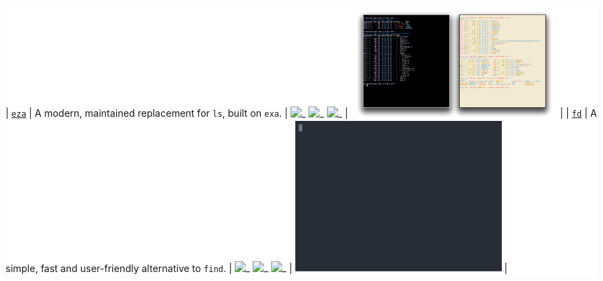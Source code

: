 |       [`eza`][eza]       | A modern, maintained replacement for `ls`, built on `exa`.                                                         | ![_][eza-ghst] ![_][eza-lang] ![_][eza-ghlc]                   | <img width="300" src="./screenshots/eza.png" />       |
|        [`fd`][fd]        | A simple, fast and user-friendly alternative to `find`.                                                            | ![_][fd-ghst] ![_][fd-lang] ![_][fd-ghlc]                      | <img width="300" src="./screenshots/fd.svg" />        |

[await]: https://github.com/slavaGanzin/await
[await-ghlc]: https://img.shields.io/github/last-commit/slavaGanzin/await?label=%F0%9F%92%BB
[await-ghst]: https://img.shields.io/github/stars/slavaGanzin/await?label=%E2%AD%90
[await-lang]: https://img.shields.io/github/languages/top/slavaGanzin/await
[bat]: https://github.com/sharkdp/bat
[bat-ghlc]: https://img.shields.io/github/last-commit/sharkdp/bat?label=%F0%9F%92%BB
[bat-ghst]: https://img.shields.io/github/stars/sharkdp/bat?label=%E2%AD%90
[bat-lang]: https://img.shields.io/github/languages/top/sharkdp/bat
[bottom]: https://github.com/ClementTsang/bottom
[bottom-ghlc]: https://img.shields.io/github/last-commit/ClementTsang/bottom?label=%F0%9F%92%BB
[bottom-ghst]: https://img.shields.io/github/stars/ClementTsang/bottom?label=%E2%AD%90
[bottom-lang]: https://img.shields.io/github/languages/top/ClementTsang/bottom
[broot]: https://github.com/Canop/broot
[broot-ghst]: https://img.shields.io/github/stars/Canop/broot?label=%E2%AD%90
[broot-ghlc]: https://img.shields.io/github/last-commit/Canop/broot?label=%F0%9F%92%BB
[broot-lang]: https://img.shields.io/github/languages/top/Canop/broot
[cheat]: https://github.com/cheat/cheat
[cheat-ghlc]: https://img.shields.io/github/last-commit/cheat/cheat?label=%F0%9F%92%BB
[cheat-ghst]: https://img.shields.io/github/stars/cheat/cheat?label=%E2%AD%90
[cheat-lang]: https://img.shields.io/github/languages/top/cheat/cheat
[choose]: https://github.com/theryangeary/choose
[choose-ghlc]: https://img.shields.io/github/last-commit/theryangeary/choose?label=%F0%9F%92%BB
[choose-ghst]: https://img.shields.io/github/stars/theryangeary/choose?label=%E2%AD%90
[choose-lang]: https://img.shields.io/github/languages/top/theryangeary/choose
[curlie]: https://github.com/rs/curlie
[curlie-ghlc]: https://img.shields.io/github/last-commit/rs/curlie?label=%F0%9F%92%BB
[curlie-ghst]: https://img.shields.io/github/stars/rs/curlie?label=%E2%AD%90
[curlie-lang]: https://img.shields.io/github/languages/top/rs/curlie
[delta]: https://github.com/dandavison/delta
[delta-ghst]: https://img.shields.io/github/stars/dandavison/delta?label=%E2%AD%90
[delta-ghlc]: https://img.shields.io/github/last-commit/dandavison/delta?label=%F0%9F%92%BB
[delta-lang]: https://img.shields.io/github/languages/top/dandavison/delta
[dog]: https://github.com/ogham/dog
[dog-ghlc]: https://img.shields.io/github/last-commit/ogham/dog?label=%F0%9F%92%BB
[dog-ghst]: https://img.shields.io/github/stars/ogham/dog?label=%E2%AD%90
[dog-lang]: https://img.shields.io/github/languages/top/ogham/dog
[doggo]: https://github.com/mr-karan/doggo
[doggo-ghlc]: https://img.shields.io/github/last-commit/mr-karan/doggo?label=%F0%9F%92%BB
[doggo-ghst]: https://img.shields.io/github/stars/mr-karan/doggo?label=%E2%AD%90
[doggo-lang]: https://img.shields.io/github/languages/top/mr-karan/doggo
[dust]: https://github.com/bootandy/dust
[dust-ghst]: https://img.shields.io/github/stars/bootandy/dust?label=%E2%AD%90
[dust-ghlc]: https://img.shields.io/github/last-commit/bootandy/dust?label=%F0%9F%92%BB
[dust-lang]: https://img.shields.io/github/languages/top/bootandy/dust
[duf]: https://github.com/muesli/duf
[duf-ghst]: https://img.shields.io/github/stars/muesli/duf?label=%E2%AD%90
[duf-ghlc]: https://img.shields.io/github/last-commit/muesli/duf?label=%F0%9F%92%BB
[duf-lang]: https://img.shields.io/github/languages/top/muesli/duf
[eza]: https://github.com/eza-community/eza
[eza-ghst]: https://img.shields.io/github/stars/eza-community/eza?label=%E2%AD%90
[eza-ghlc]: https://img.shields.io/github/last-commit/eza-community/eza?label=%F0%9F%92%BB
[eza-lang]: https://img.shields.io/github/languages/top/eza-community/eza
[fd]: https://github.com/sharkdp/fd
[fd-ghlc]: https://img.shields.io/github/last-commit/sharkdp/fd?label=%F0%9F%92%BB
[fd-ghst]: https://img.shields.io/github/stars/sharkdp/fd?label=%E2%AD%90
[fd-lang]: https://img.shields.io/github/languages/top/sharkdp/fd
[fzf]: https://github.com/junegunn/fzf
[fzf-ghlc]: https://img.shields.io/github/last-commit/junegunn/fzf?label=%F0%9F%92%BB
[fzf-ghst]: https://img.shields.io/github/stars/junegunn/fzf?label=%E2%AD%90
[fzf-lang]: https://img.shields.io/github/languages/top/junegunn/fzf
[glances]: https://github.com/nicolargo/glances
[glances-ghlc]: https://img.shields.io/github/last-commit/nicolargo/glances?label=%F0%9F%92%BB
[glances-ghst]: https://img.shields.io/github/stars/nicolargo/glances?label=%E2%AD%90
[glances-lang]: https://img.shields.io/github/languages/top/nicolargo/glances
[gping]: https://github.com/orf/gping
[gping-ghlc]: https://img.shields.io/github/last-commit/orf/gping?label=%F0%9F%92%BB
[gping-ghst]: https://img.shields.io/github/stars/orf/gping?label=%E2%AD%90
[gping-lang]: https://img.shields.io/github/languages/top/orf/gping
[gtop]: https://github.com/aksakalli/gtop
[gtop-ghlc]: https://img.shields.io/github/last-commit/aksakalli/gtop?label=%F0%9F%92%BB
[gtop-ghst]: https://img.shields.io/github/stars/aksakalli/gtop?label=%E2%AD%90
[gtop-lang]: https://img.shields.io/github/languages/top/aksakalli/gtop
[hyperfine]: https://github.com/sharkdp/hyperfine
[hyperfine-ghlc]: https://img.shields.io/github/last-commit/sharkdp/hyperfine?label=%F0%9F%92%BB
[hyperfine-ghst]: https://img.shields.io/github/stars/sharkdp/hyperfine?label=%E2%AD%90
[hyperfine-lang]: https://img.shields.io/github/languages/top/sharkdp/hyperfine
[httpie]: https://github.com/httpie/httpie
[httpie-ghlc]: https://img.shields.io/github/last-commit/httpie/httpie?label=%F0%9F%92%BB
[httpie-ghst]: https://img.shields.io/github/stars/httpie/httpie?label=%E2%AD%90
[httpie-lang]: https://img.shields.io/github/languages/top/httpie/httpie
[jq]: https://github.com/stedolan/jq
[jq-ghlc]: https://img.shields.io/github/last-commit/stedolan/jq?label=%F0%9F%92%BB
[jq-ghst]: https://img.shields.io/github/stars/stedolan/jq?label=%E2%AD%90
[jq-lang]: https://img.shields.io/github/languages/top/stedolan/jq
[lsd]: https://github.com/Peltoche/lsd
[lsd-ghst]: https://img.shields.io/github/stars/Peltoche/lsd?label=%E2%AD%90
[lsd-ghlc]: https://img.shields.io/github/last-commit/Peltoche/lsd?label=%F0%9F%92%BB
[lsd-lang]: https://img.shields.io/github/languages/top/Peltoche/lsd
[mcfly]: https://github.com/cantino/mcfly
[mcfly-ghlc]: https://img.shields.io/github/last-commit/cantino/mcfly?label=%F0%9F%92%BB
[mcfly-ghst]: https://img.shields.io/github/stars/cantino/mcfly?label=%E2%AD%90
[mcfly-lang]: https://img.shields.io/github/languages/top/cantino/mcfly
[mtr]: https://github.com/traviscross/mtr
[mtr-ghlc]: https://img.shields.io/github/last-commit/traviscross/mtr?label=%F0%9F%92%BB
[mtr-ghst]: https://img.shields.io/github/stars/traviscross/mtr?label=%E2%AD%90
[mtr-lang]: https://img.shields.io/github/languages/top/traviscross/mtr
[procs]: https://github.com/dalance/procs
[procs-ghlc]: https://img.shields.io/github/last-commit/dalance/procs?label=%F0%9F%92%BB
[procs-ghst]: https://img.shields.io/github/stars/dalance/procs?label=%E2%AD%90
[procs-lang]: https://img.shields.io/github/languages/top/dalance/procs
[ripgrep]: https://github.com/BurntSushi/ripgrep
[ripgrep-ghlc]: https://img.shields.io/github/last-commit/BurntSushi/ripgrep?label=%F0%9F%92%BB
[ripgrep-ghst]: https://img.shields.io/github/stars/BurntSushi/ripgrep?label=%E2%AD%90
[ripgrep-lang]: https://img.shields.io/github/languages/top/BurntSushi/ripgrep
[sd]: https://github.com/chmln/sd
[sd-ghlc]: https://img.shields.io/github/last-commit/chmln/sd?label=%F0%9F%92%BB
[sd-ghst]: https://img.shields.io/github/stars/chmln/sd?label=%E2%AD%90
[sd-lang]: https://img.shields.io/github/languages/top/chmln/sd
[tldr]: https://github.com/tldr-pages/tldr
[tldr-ghlc]: https://img.shields.io/github/last-commit/tldr-pages/tldr?label=%F0%9F%92%BB
[tldr-ghst]: https://img.shields.io/github/stars/tldr-pages/tldr?label=%E2%AD%90
[tldr-lang]: https://img.shields.io/github/languages/top/tldr-pages/tldr
[xh]: https://github.com/ducaale/xh
[xh-ghlc]: https://img.shields.io/github/last-commit/ducaale/xh?label=%F0%9F%92%BB
[xh-ghst]: https://img.shields.io/github/stars/ducaale/xh?label=%E2%AD%90
[xh-lang]: https://img.shields.io/github/languages/top/ducaale/xh
[zoxide]: https://github.com/ajeetdsouza/zoxide
[zoxide-ghlc]: https://img.shields.io/github/last-commit/ajeetdsouza/zoxide?label=%F0%9F%92%BB
[zoxide-ghst]: https://img.shields.io/github/stars/ajeetdsouza/zoxide?label=%E2%AD%90
[zoxide-lang]: https://img.shields.io/github/languages/top/ajeetdsouza/zoxide